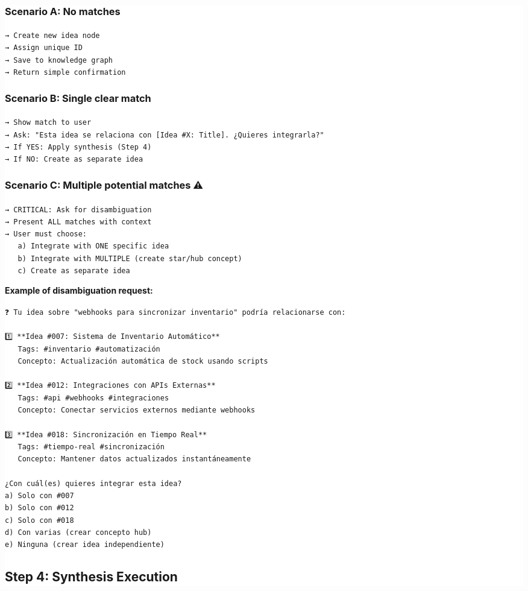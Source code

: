 ### Scenario A: No matches
```
→ Create new idea node
→ Assign unique ID
→ Save to knowledge graph
→ Return simple confirmation
```

### Scenario B: Single clear match
```
→ Show match to user
→ Ask: "Esta idea se relaciona con [Idea #X: Title]. ¿Quieres integrarla?"
→ If YES: Apply synthesis (Step 4)
→ If NO: Create as separate idea
```

### Scenario C: Multiple potential matches ⚠️
```
→ CRITICAL: Ask for disambiguation
→ Present ALL matches with context
→ User must choose:
   a) Integrate with ONE specific idea
   b) Integrate with MULTIPLE (create star/hub concept)
   c) Create as separate idea
```

**Example of disambiguation request:**
```
❓ Tu idea sobre "webhooks para sincronizar inventario" podría relacionarse con:

1️⃣ **Idea #007: Sistema de Inventario Automático**
   Tags: #inventario #automatización
   Concepto: Actualización automática de stock usando scripts

2️⃣ **Idea #012: Integraciones con APIs Externas**
   Tags: #api #webhooks #integraciones
   Concepto: Conectar servicios externos mediante webhooks

3️⃣ **Idea #018: Sincronización en Tiempo Real**
   Tags: #tiempo-real #sincronización
   Concepto: Mantener datos actualizados instantáneamente

¿Con cuál(es) quieres integrar esta idea?
a) Solo con #007
b) Solo con #012
c) Solo con #018
d) Con varias (crear concepto hub)
e) Ninguna (crear idea independiente)
```

## Step 4: Synthesis Execution
